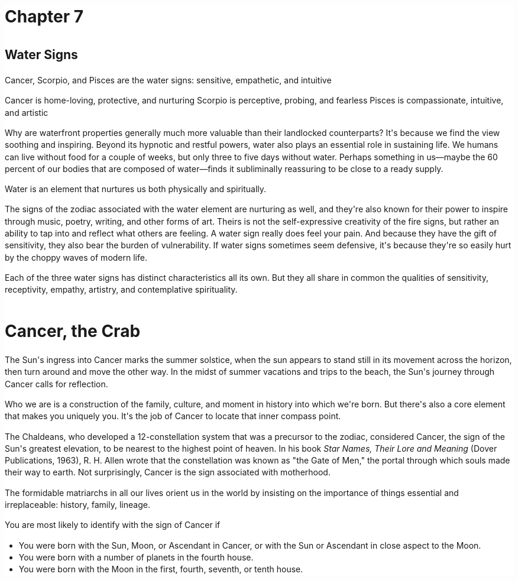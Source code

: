 # Chapter 7
## Water Signs

Cancer, Scorpio, and Pisces are the water signs: sensitive, empathetic, and intuitive

Cancer is home-loving, protective, and nurturing
Scorpio is perceptive, probing, and fearless
Pisces is compassionate, intuitive, and artistic

Why are waterfront properties generally much more valuable than their landlocked counterparts? It's because we find the view soothing and inspiring. Beyond its hypnotic and restful powers, water also plays an essential role in sustaining life. We humans can live without food for a couple of weeks, but only three to five days without water. Perhaps something in us—maybe the 60 percent of our bodies that are composed of water—finds it subliminally reassuring to be close to a ready supply.

Water is an element that nurtures us both physically and spiritually.

The signs of the zodiac associated with the water element are nurturing as well, and they're also known for their power to inspire through music, poetry, writing, and other forms of art. Theirs is not the self-expressive creativity of the fire signs, but rather an ability to tap into and reflect what others are feeling. A water sign really does feel your pain. And because they have the gift of sensitivity, they also bear the burden of vulnerability. If water signs sometimes seem defensive, it's because they're so easily hurt by the choppy waves of modern life.

Each of the three water signs has distinct characteristics all its own. But they all share in common the qualities of sensitivity, receptivity, empathy, artistry, and contemplative spirituality.

# Cancer, the Crab

The Sun's ingress into Cancer marks the summer solstice, when the sun appears to stand still in its movement across the horizon, then turn around and move the other way. In the midst of summer vacations and trips to the beach, the Sun's journey through Cancer calls for reflection.

Who we are is a construction of the family, culture, and moment in history into which we're born. But there's also a core element that makes you uniquely you. It's the job of Cancer to locate that inner compass point.

The Chaldeans, who developed a 12-constellation system that was a precursor to the zodiac, considered Cancer, the sign of the Sun's greatest elevation, to be nearest to the highest point of heaven. In his book *Star Names, Their Lore and Meaning* (Dover Publications, 1963), R. H. Allen wrote that the constellation was known as "the Gate of Men," the portal through which souls made their way to earth. Not surprisingly, Cancer is the sign associated with motherhood.

The formidable matriarchs in all our lives orient us in the world by insisting on the importance of things essential and irreplaceable: history, family, lineage.

You are most likely to identify with the sign of Cancer if

* You were born with the Sun, Moon, or Ascendant in Cancer, or with the Sun or Ascendant in close aspect to the Moon.
* You were born with a number of planets in the fourth house.
* You were born with the Moon in the first, fourth, seventh, or tenth house.

